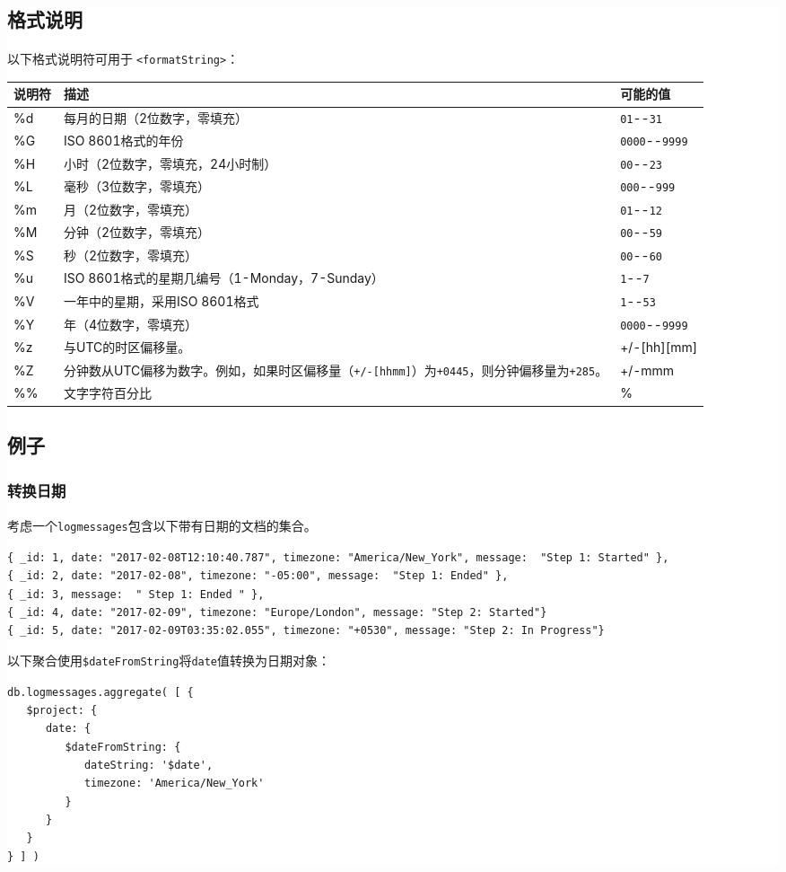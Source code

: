 ## 格式说明

以下格式说明符可用于 `<formatString>`：

| 说明符 | 描述 | 可能的值 |
| :--- | :--- | :--- |
| %d | 每月的日期（2位数字，零填充） | `01`--`31` |
| %G | ISO 8601格式的年份 | `0000`--`9999` |
| %H | 小时（2位数字，零填充，24小时制） | `00`--`23` |
| %L | 毫秒（3位数字，零填充） | `000`--`999` |
| %m | 月（2位数字，零填充） | `01`--`12` |
| %M | 分钟（2位数字，零填充） | `00`--`59` |
| %S | 秒（2位数字，零填充） | `00`--`60` |
| %u | ISO 8601格式的星期几编号（1-Monday，7-Sunday） | `1`--`7` |
| %V | 一年中的星期，采用ISO 8601格式 | `1`--`53` |
| %Y | 年（4位数字，零填充） | `0000`--`9999` |
| %z | 与UTC的时区偏移量。 | +/-\[hh\]\[mm\] |
| %Z | 分钟数从UTC偏移为数字。例如，如果时区偏移量（`+/-[hhmm]`）为`+0445`，则分钟偏移量为`+285`。 | +/-mmm |
| %% | 文字字符百分比 | % |

## 例子

### 转换日期

考虑一个`logmessages`包含以下带有日期的文档的集合。

```text
{ _id: 1, date: "2017-02-08T12:10:40.787", timezone: "America/New_York", message:  "Step 1: Started" },
{ _id: 2, date: "2017-02-08", timezone: "-05:00", message:  "Step 1: Ended" },
{ _id: 3, message:  " Step 1: Ended " },
{ _id: 4, date: "2017-02-09", timezone: "Europe/London", message: "Step 2: Started"}
{ _id: 5, date: "2017-02-09T03:35:02.055", timezone: "+0530", message: "Step 2: In Progress"}
```

以下聚合使用`$dateFromString`将`date`值转换为日期对象：

```text
db.logmessages.aggregate( [ {
   $project: {
      date: {
         $dateFromString: {
            dateString: '$date',
            timezone: 'America/New_York'
         }
      }
   }
} ] )
```
